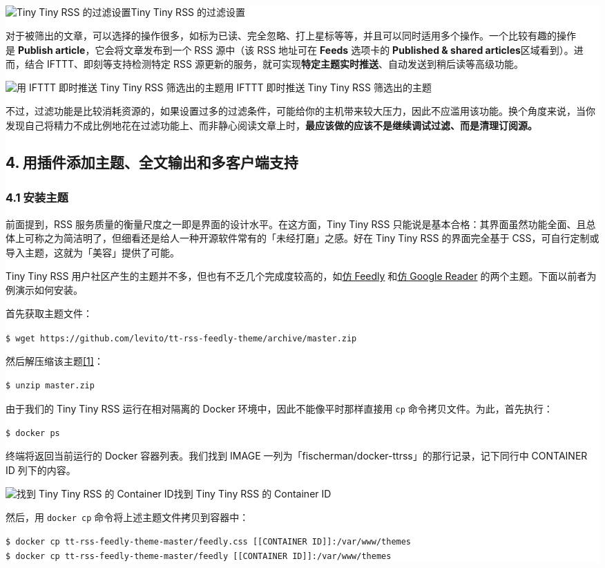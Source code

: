 ![Tiny Tiny RSS 的过滤设置](https://i.loli.net/2017/10/16/59e44263efdcd.png)Tiny Tiny RSS 的过滤设置

对于被筛出的文章，可以选择的操作很多，如标为已读、完全忽略、打上星标等等，并且可以同时适用多个操作。一个比较有趣的操作是 **Publish article**，它会将文章发布到一个 RSS 源中（该 RSS 地址可在 **Feeds** 选项卡的 **Published & shared articles**区域看到）。进而，结合 IFTTT、即刻等支持检测特定 RSS 源更新的服务，就可实现**特定主题实时推送**、自动发送到稍后读等高级功能。

![用 IFTTT 即时推送 Tiny Tiny RSS 筛选出的主题](https://i.loli.net/2017/10/16/59e44263c308b.png)用 IFTTT 即时推送 Tiny Tiny RSS 筛选出的主题

不过，过滤功能是比较消耗资源的，如果设置过多的过滤条件，可能给你的主机带来较大压力，因此不应滥用该功能。换个角度来说，当你发现自己将精力不成比例地花在过滤功能上、而非静心阅读文章上时，**最应该做的应该不是继续调试过滤、而是清理订阅源。**

## [](http://cyhsu.xyz/2017/10/16/use-ttrss-to-build-a-self-hosted-rss-service/#4-%E7%94%A8%E6%8F%92%E4%BB%B6%E6%B7%BB%E5%8A%A0%E4%B8%BB%E9%A2%98-%E5%85%A8%E6%96%87%E8%BE%93%E5%87%BA%E5%92%8C%E5%A4%9A%E5%AE%A2%E6%88%B7%E7%AB%AF%E6%94%AF%E6%8C%81)4\. 用插件添加主题、全文输出和多客户端支持

### [](http://cyhsu.xyz/2017/10/16/use-ttrss-to-build-a-self-hosted-rss-service/#41-%E5%AE%89%E8%A3%85%E4%B8%BB%E9%A2%98)4.1 安装主题

前面提到，RSS 服务质量的衡量尺度之一即是界面的设计水平。在这方面，Tiny Tiny RSS 只能说是基本合格：其界面虽然功能全面、且总体上可称之为简洁明了，但细看还是给人一种开源软件常有的「未经打磨」之感。好在 Tiny Tiny RSS 的界面完全基于 CSS，可自行定制或导入主题，这就为「美容」提供了可能。

Tiny Tiny RSS 用户社区产生的主题并不多，但也有不乏几个完成度较高的，如[仿 Feedly](https://github.com/levito/tt-rss-feedly-theme) 和[仿 Google Reader](https://github.com/naeramarth7/clean-greader) 的两个主题。下面以前者为例演示如何安装。

首先获取主题文件：

```
$ wget https://github.com/levito/tt-rss-feedly-theme/archive/master.zip

```

然后解压缩该主题[[1]](http://cyhsu.xyz/2017/10/16/use-ttrss-to-build-a-self-hosted-rss-service/#fn1)：

```
$ unzip master.zip

```

由于我们的 Tiny Tiny RSS 运行在相对隔离的 Docker 环境中，因此不能像平时那样直接用 `cp` 命令拷贝文件。为此，首先执行：

```
$ docker ps

```

终端将返回当前运行的 Docker 容器列表。我们找到 IMAGE 一列为「fischerman/docker-ttrss」的那行记录，记下同行中 CONTAINER ID 列下的内容。

![找到 Tiny Tiny RSS 的 Container ID](https://i.loli.net/2017/10/16/59e44263d10a2.png)找到 Tiny Tiny RSS 的 Container ID

然后，用 `docker cp` 命令将上述主题文件拷贝到容器中：

```
$ docker cp tt-rss-feedly-theme-master/feedly.css [[CONTAINER ID]]:/var/www/themes
$ docker cp tt-rss-feedly-theme-master/feedly [[CONTAINER ID]]:/var/www/themes

```
